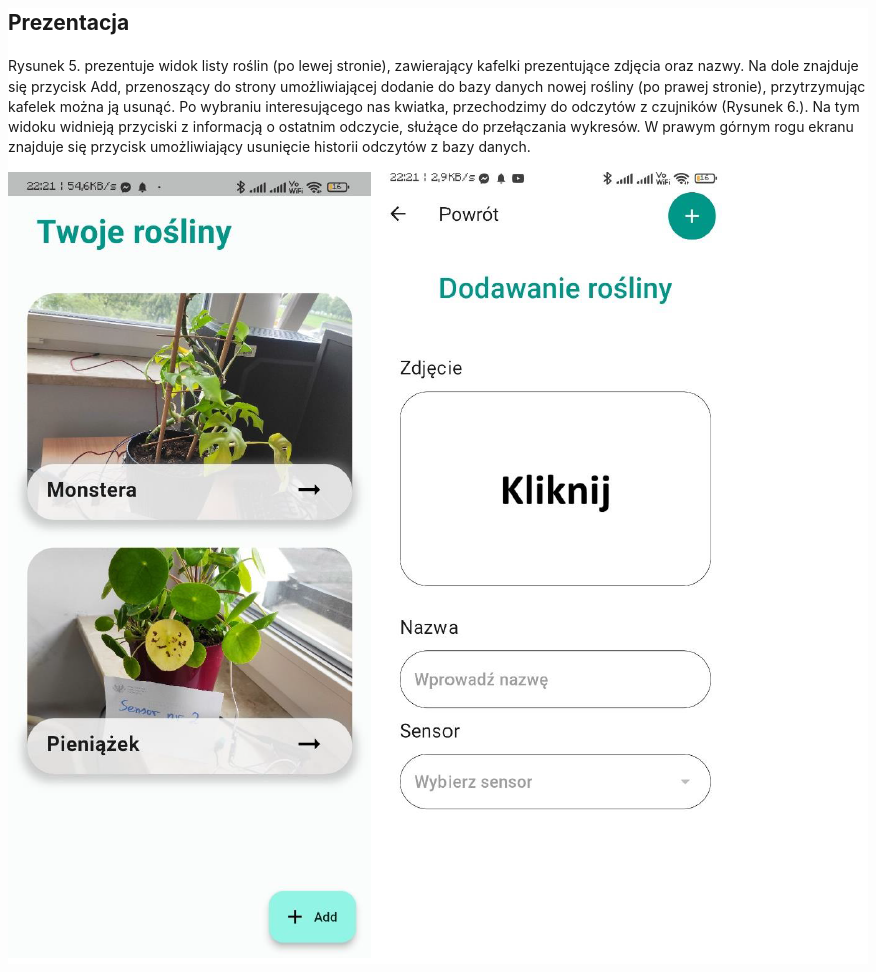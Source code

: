 
## Prezentacja
Rysunek 5. prezentuje widok listy roślin (po lewej stronie), zawierający kafelki prezentujące zdjęcia oraz nazwy. Na dole znajduje się przycisk Add, przenoszący do strony umożliwiającej dodanie do bazy danych nowej rośliny (po prawej stronie), przytrzymując kafelek można ją usunąć. Po wybraniu interesującego nas kwiatka, przechodzimy do odczytów z czujników (Rysunek 6.). Na tym widoku widnieją przyciski z informacją o ostatnim odczycie, służące do przełączania wykresów. W prawym górnym rogu ekranu znajduje się przycisk umożliwiający usunięcie historii odczytów z bazy danych.


![plants page and adding page](https://github.com/Burakmeister/GardenControl/blob/master/list_and_adding.png?raw=true)
